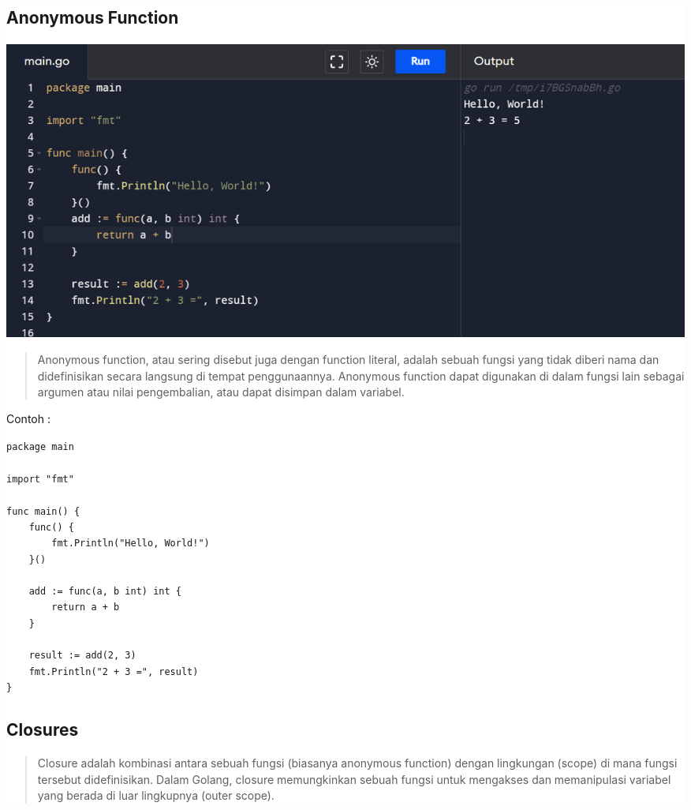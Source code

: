 ## Anonymous Function

![anonyomous-func](screenshoots/anonymous-func.png)

> Anonymous function, atau sering disebut juga dengan function literal, adalah sebuah fungsi yang tidak diberi nama dan didefinisikan secara langsung di tempat penggunaannya. Anonymous function dapat digunakan di dalam fungsi lain sebagai argumen atau nilai pengembalian, atau dapat disimpan dalam variabel.

Contoh :

```
package main

import "fmt"

func main() {
    func() {
        fmt.Println("Hello, World!")
    }()

    add := func(a, b int) int {
        return a + b
    }

    result := add(2, 3)
    fmt.Println("2 + 3 =", result)
}
```

## Closures

> Closure adalah kombinasi antara sebuah fungsi (biasanya anonymous function) dengan lingkungan (scope) di mana fungsi tersebut didefinisikan. Dalam Golang, closure memungkinkan sebuah fungsi untuk mengakses dan memanipulasi variabel yang berada di luar lingkupnya (outer scope).
